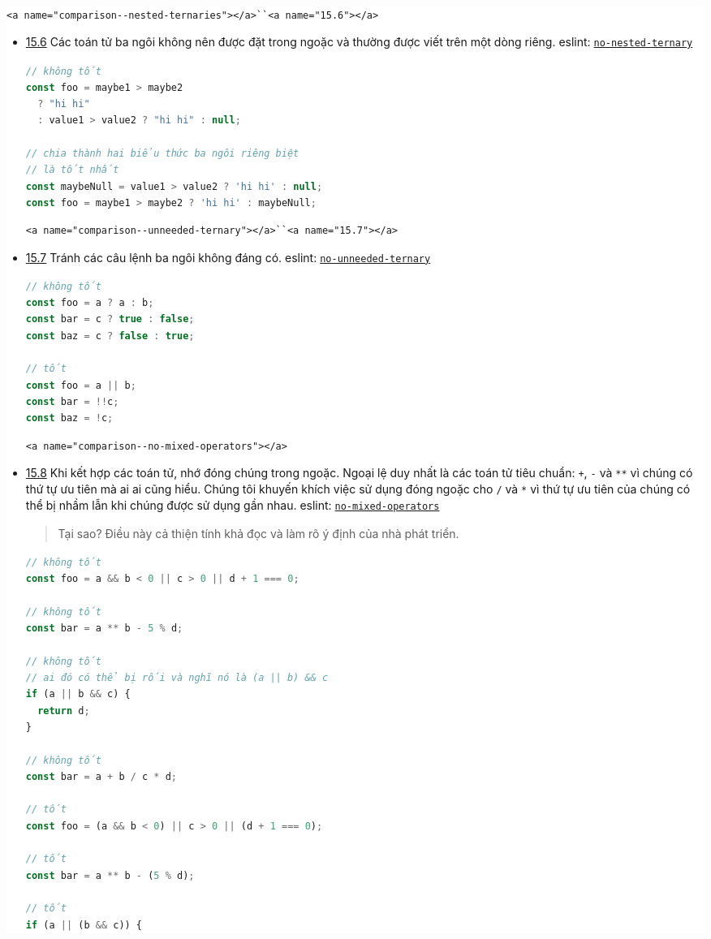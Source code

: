   `<a name="comparison--nested-ternaries"></a>``<a name="15.6"></a>`
- [15.6](#comparison--nested-ternaries) Các toán tử ba ngôi không nên được đặt trong ngoặc và thường được viết trên một dòng riêng. eslint: [`no-nested-ternary`](https://eslint.org/docs/rules/no-nested-ternary.html)

  ```javascript
  // không tốt
  const foo = maybe1 > maybe2
    ? "hi hi"
    : value1 > value2 ? "hi hi" : null;

  // chia thành hai biểu thức ba ngôi riêng biệt
  // là tốt nhất
  const maybeNull = value1 > value2 ? 'hi hi' : null;
  const foo = maybe1 > maybe2 ? 'hi hi' : maybeNull;
  ```

  `<a name="comparison--unneeded-ternary"></a>``<a name="15.7"></a>`
- [15.7](#comparison--unneeded-ternary) Tránh các câu lệnh ba ngôi không đáng có. eslint: [`no-unneeded-ternary`](https://eslint.org/docs/rules/no-unneeded-ternary.html)

  ```javascript
  // không tốt
  const foo = a ? a : b;
  const bar = c ? true : false;
  const baz = c ? false : true;

  // tốt
  const foo = a || b;
  const bar = !!c;
  const baz = !c;
  ```

  `<a name="comparison--no-mixed-operators"></a>`
- [15.8](#comparison--no-mixed-operators) Khi kết hợp các toán tử, nhớ đóng chúng trong ngoặc. Ngoại lệ duy nhất là các toán tử tiêu chuẩn: `+`, `-` và `**` vì chúng có thứ tự ưu tiên mà ai ai cũng hiểu. Chúng tôi khuyến khích việc sử dụng đóng ngoặc cho `/` và `*` vì thứ tự ưu tiên của chúng có thể bị nhầm lẫn khi chúng được sử dụng gần nhau. eslint: [`no-mixed-operators`](https://eslint.org/docs/rules/no-mixed-operators.html)

  > Tại sao? Điều này cả thiện tính khả đọc và làm rõ ý định của nhà phát triển.
  >

  ```javascript
  // không tốt
  const foo = a && b < 0 || c > 0 || d + 1 === 0;

  // không tốt
  const bar = a ** b - 5 % d;

  // không tốt
  // ai đó có thể bị rối và nghĩ nó là (a || b) && c
  if (a || b && c) {
    return d;
  }

  // không tốt
  const bar = a + b / c * d;

  // tốt
  const foo = (a && b < 0) || c > 0 || (d + 1 === 0);

  // tốt
  const bar = a ** b - (5 % d);

  // tốt
  if (a || (b && c)) {
  ```